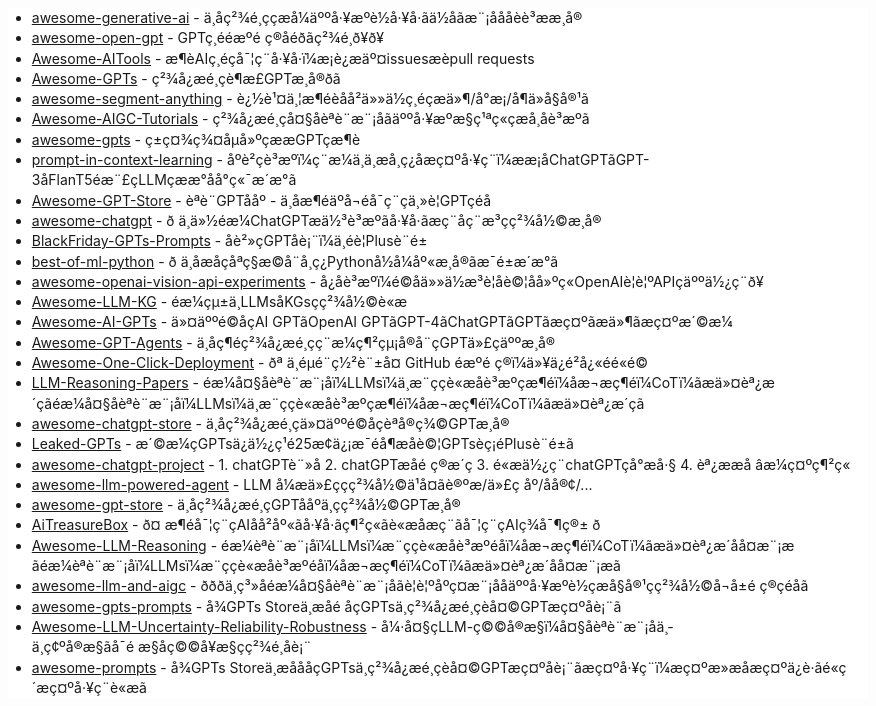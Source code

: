  * [awesome-generative-ai](https://github.com/filipecalegario/awesome-generative-ai) - ä¸åç²¾é¸ççæå¼äººå·¥æºè½å·¥å·ãä½åãæ¨¡åååèè³ææ¸å®
 * [awesome-open-gpt](https://github.com/ewingyangs/awesome-open-gpt) - GPTç¸ééæºé ç®åéðãç²¾é¸ð¥ð¥
 * [Awesome-AITools](https://github.com/ikaijua/awesome-aitools) - æ¶èAIç¸éçå¯¦ç¨å·¥å·ï¼æ­¡è¿æäº¤issuesæèpull requests
 * [Awesome-GPTs](https://github.com/ai-boost/awesome-gpts) - ç²¾å¿æé¸çè¶æ£GPTæ¸å®ðã
 * [awesome-segment-anything](https://github.com/hedlen/awesome-segment-anything) - è¿½è¹¤ä¸¦æ¶éèåå²ä»»ä½ç¸éçæä»¶/å°æ¡/å¶ä»å§å®¹ã
 * [Awesome-AIGC-Tutorials](https://github.com/luban-agi/awesome-aigc-tutorials) - ç²¾å¿æé¸çå¤§åèªè¨æ¨¡åãäººå·¥æºæ§ç¹ªç«ç­æå­¸åè³æºã
 * [awesome-gpts](https://github.com/taranjeet/awesome-gpts) - ç±ç¤¾ç¾¤åµå»ºçææGPTçæ¶è
 * [prompt-in-context-learning](https://github.com/egoalpha/prompt-in-context-learning) - åºè²çè³æºï¼ç¨æ¼ä¸ä¸æå­¸ç¿åæç¤ºå·¥ç¨ï¼ææ¡åChatGPTãGPT-3åFlanT5éæ¨£çLLMçææ°åå°ç«¯æ´æ°ã
 * [Awesome-GPT-Store](https://github.com/anil-matcha/awesome-gpt-store) - èªè¨GPTååº - ä¸åæ¶éäºå¬éå¯ç¨çä¸»è¦GPTçéå
 * [awesome-chatgpt](https://github.com/awesome-chatgpt/awesome-chatgpt) - ð ä¸ä»½éæ¼ChatGPTæä½³è³æºãå·¥å·ãæç¨åç¨æ³çç²¾å½©æ¸å®
 * [BlackFriday-GPTs-Prompts](https://github.com/friuns2/blackfriday-gpts-prompts) - åè²»çGPTåè¡¨ï¼ä¸éè¦Plusè¨é±
 * [best-of-ml-python](https://github.com/ml-tooling/best-of-ml-python) - ð ä¸åæåçåªç§æ©å¨å­¸ç¿Pythonå½å¼åº«æ¸å®ãæ¯é±æ´æ°ã
 * [awesome-openai-vision-api-experiments](https://github.com/roboflow/awesome-openai-vision-api-experiments) - å¿åè³æºï¼é©åä»»ä½æ³è¦åè©¦åå»ºç«OpenAIè¦è¦ºAPIçäººä½¿ç¨ð¥
 * [Awesome-LLM-KG](https://github.com/rmanluo/awesome-llm-kg) - éæ¼çµ±ä¸LLMsåKGsçç²¾å½©è«æ
 * [Awesome-AI-GPTs](https://github.com/embraceagi/awesome-ai-gpts) - ä»¤äººé©åçAI GPTãOpenAI GPTãGPT-4ãChatGPTãGPTãæç¤ºãæä»¶ãæç¤ºæ´©æ¼
 * [Awesome-GPT-Agents](https://github.com/fr0gger/awesome-gpt-agents) - ä¸åç¶éç²¾å¿æé¸çç¨æ¼ç¶²çµ¡å®å¨çGPTä»£çäººæ¸å®
 * [Awesome-One-Click-Deployment](https://github.com/connectai-e/awesome-one-click-deployment) - ðª ä¸éµé¨ç½²è¨±å¤ GitHub éæºé ç®ï¼ä»¥ä¿é²å¿«éé«é©
 * [LLM-Reasoning-Papers](https://github.com/atfortes/llm-reasoning-papers) - éæ¼å¤§åèªè¨æ¨¡åï¼LLMsï¼ä¸­æ¨ççè«æåè³æºçæ¶éï¼åæ¬æç¶­éï¼CoTï¼ãæä»¤èª¿æ´ç­ãéæ¼å¤§åèªè¨æ¨¡åï¼LLMsï¼ä¸­æ¨ççè«æåè³æºçæ¶éï¼åæ¬æç¶­éï¼CoTï¼ãæä»¤èª¿æ´ç­ã
 * [awesome-chatgpt-store](https://github.com/devisasari/awesome-chatgpt-store) - ä¸åç²¾å¿æé¸çä»¤äººé©åçèªå®ç¾©GPTæ¸å®
 * [Leaked-GPTs](https://github.com/friuns2/leaked-gpts) - æ´©æ¼çGPTsä¿ä½¿ç¹é25æ¢ä¿¡æ¯éå¶æåè©¦GPTsèç¡éPlusè¨é±ã
 * [awesome-chatgpt-project](https://github.com/xianyu110/awesome-chatgpt-project) - 1. chatGPTè¨»å 2. chatGPTæåé ç®æ´ç 3. é«æä½¿ç¨chatGPTçå°æå·§ 4. èª¿ææå âæ¼ç¤ºç¶²ç«
 * [awesome-llm-powered-agent](https://github.com/hyp1231/awesome-llm-powered-agent) - LLM å¼æä»£ççç²¾å½©ä¹å¤ãè®ºæ/ä»£ç åº/åå®¢/...
 * [awesome-gpt-store](https://github.com/devisasari/awesome-gpt-store) - ä¸åç²¾å¿æé¸çGPTååºä¸­çç²¾å½©GPTæ¸å®
 * [AiTreasureBox](https://github.com/superiorlu/aitreasurebox) - ð¤ æ¶éå¯¦ç¨çAIå­å²åº«ãå·¥å·ãç¶²ç«ãè«æåæç¨ãå¯¦ç¨çAIç¾å¯¶ç®± ð
 * [Awesome-LLM-Reasoning](https://github.com/atfortes/awesome-llm-reasoning) - éæ¼èªè¨æ¨¡åï¼LLMsï¼æ¨ççè«æåè³æºéåï¼åæ¬æç¶­éï¼CoTï¼ãæä»¤èª¿æ´åå¤æ¨¡æãéæ¼èªè¨æ¨¡åï¼LLMsï¼æ¨ççè«æåè³æºéåï¼åæ¬æç¶­éï¼CoTï¼ãæä»¤èª¿æ´åå¤æ¨¡æã
 * [awesome-llm-and-aigc](https://github.com/codingonion/awesome-llm-and-aigc) - ðððä¸ç³»åéæ¼å¤§åèªè¨æ¨¡åãè¦è¦ºåºç¤æ¨¡ååäººå·¥æºè½çæå§å®¹çç²¾å½©å¬å±é ç®çéåã
 * [awesome-gpts-prompts](https://github.com/ai-boost/awesome-gpts-prompts) - å¾GPTs Storeä¸­æåé åçGPTsä¸­ç²¾å¿æé¸çèå¤©GPTæç¤ºåè¡¨ã
 * [Awesome-LLM-Uncertainty-Reliability-Robustness](https://github.com/jxzhangjhu/awesome-llm-uncertainty-reliability-robustness) - å¼·å¤§çLLM-ç©©å®æ§ï¼å¤§åèªè¨æ¨¡åä¸­ä¸ç¢ºå®æ§ãå¯é æ§åç©©å¥æ§çç²¾é¸åè¡¨
 * [awesome-prompts](https://github.com/ai-boost/awesome-prompts) - å¾GPTs Storeä¸­æåååçGPTsä¸­ç²¾å¿æé¸çèå¤©GPTæç¤ºåè¡¨ãæç¤ºå·¥ç¨ï¼æç¤ºæ»æåæç¤ºä¿è­·ãé«ç´æç¤ºå·¥ç¨è«æã